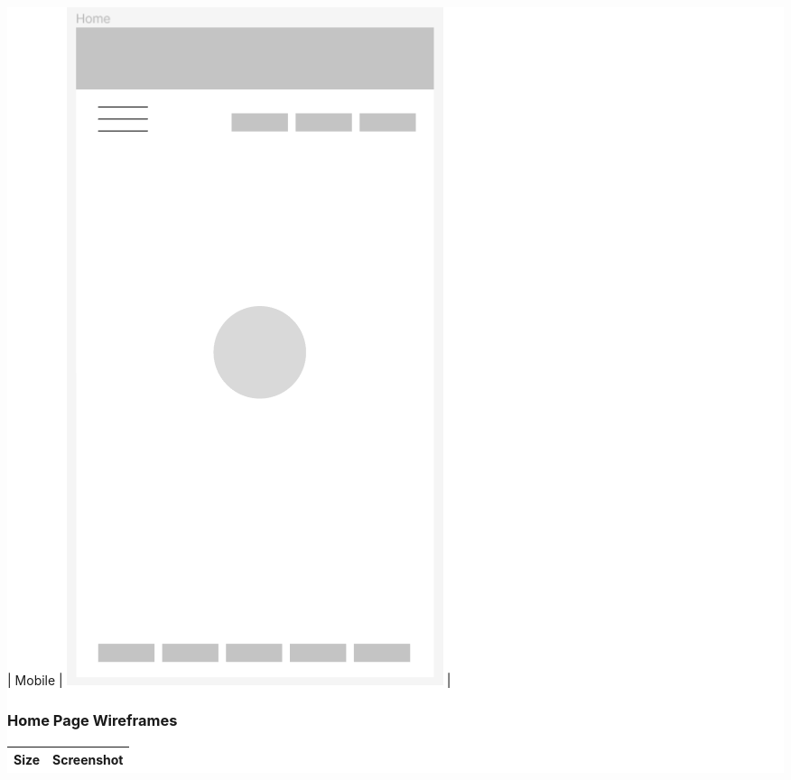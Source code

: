| Mobile | ![screenshot](documentation/homewireframe.png)  |

### Home Page Wireframes

| Size    | Screenshot                                |
| ------- | ----------------------------------------- |